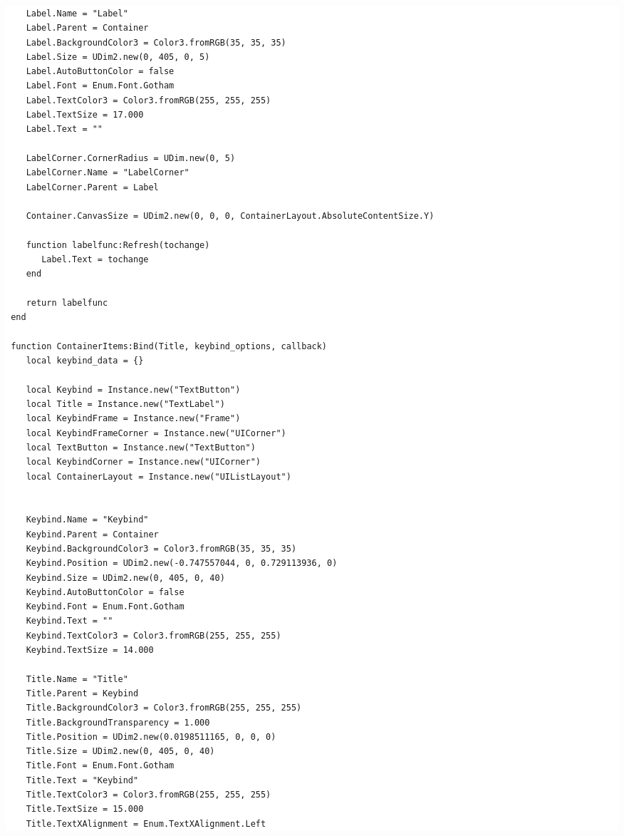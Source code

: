         Label.Name = "Label"
        Label.Parent = Container
        Label.BackgroundColor3 = Color3.fromRGB(35, 35, 35)
        Label.Size = UDim2.new(0, 405, 0, 5)
        Label.AutoButtonColor = false
        Label.Font = Enum.Font.Gotham
        Label.TextColor3 = Color3.fromRGB(255, 255, 255)
        Label.TextSize = 17.000
        Label.Text = ""
 
        LabelCorner.CornerRadius = UDim.new(0, 5)
        LabelCorner.Name = "LabelCorner"
        LabelCorner.Parent = Label
 
        Container.CanvasSize = UDim2.new(0, 0, 0, ContainerLayout.AbsoluteContentSize.Y)
 
        function labelfunc:Refresh(tochange)
           Label.Text = tochange
        end
 
        return labelfunc
     end
 
     function ContainerItems:Bind(Title, keybind_options, callback)
        local keybind_data = {}
 
        local Keybind = Instance.new("TextButton")
        local Title = Instance.new("TextLabel")
        local KeybindFrame = Instance.new("Frame")
        local KeybindFrameCorner = Instance.new("UICorner")
        local TextButton = Instance.new("TextButton")
        local KeybindCorner = Instance.new("UICorner")
        local ContainerLayout = Instance.new("UIListLayout")
 
 
        Keybind.Name = "Keybind"
        Keybind.Parent = Container
        Keybind.BackgroundColor3 = Color3.fromRGB(35, 35, 35)
        Keybind.Position = UDim2.new(-0.747557044, 0, 0.729113936, 0)
        Keybind.Size = UDim2.new(0, 405, 0, 40)
        Keybind.AutoButtonColor = false
        Keybind.Font = Enum.Font.Gotham
        Keybind.Text = ""
        Keybind.TextColor3 = Color3.fromRGB(255, 255, 255)
        Keybind.TextSize = 14.000
 
        Title.Name = "Title"
        Title.Parent = Keybind
        Title.BackgroundColor3 = Color3.fromRGB(255, 255, 255)
        Title.BackgroundTransparency = 1.000
        Title.Position = UDim2.new(0.0198511165, 0, 0, 0)
        Title.Size = UDim2.new(0, 405, 0, 40)
        Title.Font = Enum.Font.Gotham
        Title.Text = "Keybind"
        Title.TextColor3 = Color3.fromRGB(255, 255, 255)
        Title.TextSize = 15.000
        Title.TextXAlignment = Enum.TextXAlignment.Left
 